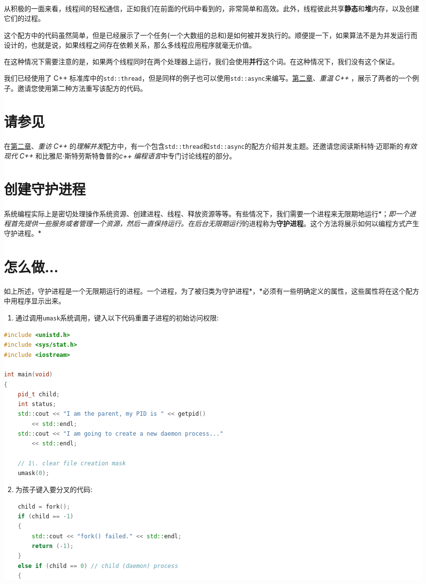 从积极的一面来看，线程间的轻松通信，正如我们在前面的代码中看到的，非常简单和高效。此外，线程彼此共享**静态**和**堆**内存，以及创建它们的过程。

这个配方中的代码虽然简单，但是已经展示了一个任务(一个大数组的总和)是如何被并发执行的。顺便提一下，如果算法不是为并发运行而设计的，也就是说，如果线程之间存在依赖关系，那么多线程应用程序就毫无价值。

在这种情况下需要注意的是，如果两个线程同时在两个处理器上运行，我们会使用**并行**这个词。在这种情况下，我们没有这个保证。

我们已经使用了 C++ 标准库中的`std::thread`，但是同样的例子也可以使用`std::async`来编写。[第二章](02.html)、*重温 C++* ，展示了两者的一个例子。邀请您使用第二种方法重写该配方的代码。

# 请参见

在[第二章](02.html)、*重访 C++* 的*理解并发*配方中，有一个包含`std::thread`和`std::async`的配方介绍并发主题。还邀请您阅读斯科特·迈耶斯的*有效现代 C++* 和比雅尼·斯特劳斯特鲁普的*c++ 编程语言*中专门讨论线程的部分。

# 创建守护进程

系统编程实际上是密切处理操作系统资源、创建进程、线程、释放资源等等。有些情况下，我们需要一个进程来无限期地运行*；*即一个进程首先提供一些服务或者管理一个资源，然后一直保持运行。在后台无限期运行*的进程称为**守护进程**。这个方法将展示如何以编程方式产生守护进程。*

# 怎么做...

如上所述，守护进程是一个无限期运行的进程。一个进程，为了被归类为守护进程*，*必须有一些明确定义的属性，这些属性将在这个配方中用程序显示出来。

1.  通过调用`umask`系统调用，键入以下代码重置子进程的初始访问权限:

```cpp
#include <unistd.h>
#include <sys/stat.h>
#include <iostream>

int main(void)
{
    pid_t child;
    int status;
    std::cout << "I am the parent, my PID is " << getpid()
        << std::endl;
    std::cout << "I am going to create a new daemon process..."
        << std::endl;

    // 1\. clear file creation mask
    umask(0);

```

2.  为孩子键入要分叉的代码:

```cpp
    child = fork();
    if (child == -1)
    {
        std::cout << "fork() failed." << std::endl;
        return (-1);
    }
    else if (child == 0) // child (daemon) process
    {

```
